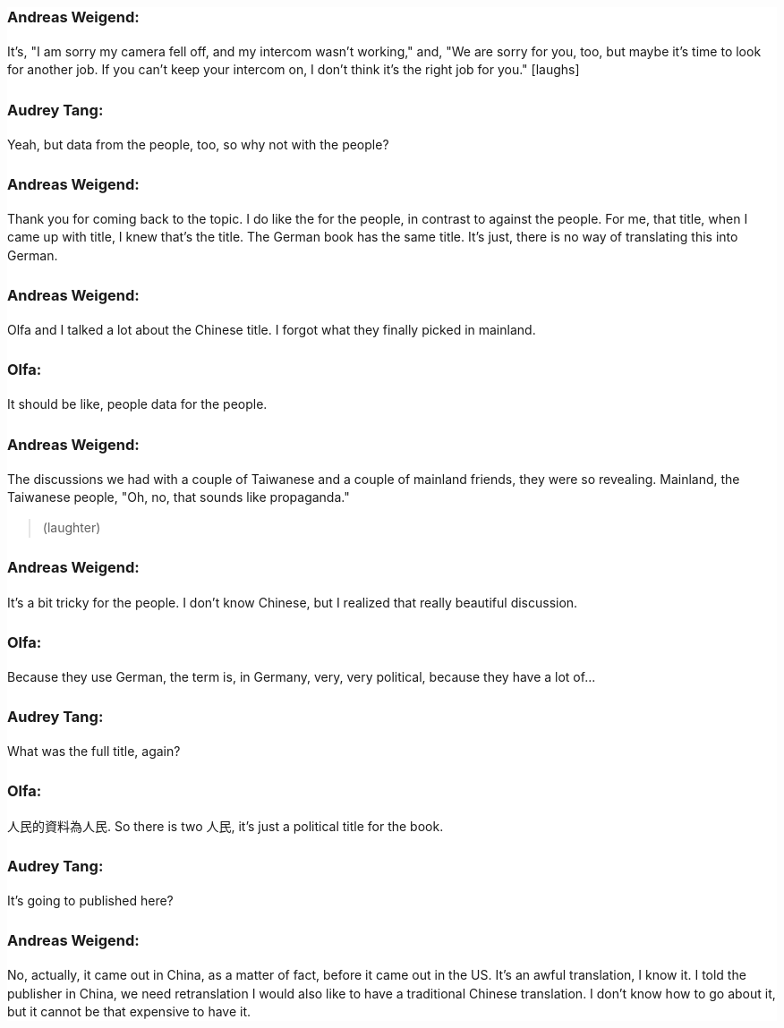 ### Andreas Weigend:
It’s, &quot;I am sorry my camera fell off, and my intercom wasn’t working,&quot; and, &quot;We are sorry for you, too, but maybe it’s time to look for another job. If you can’t keep your intercom on, I don’t think it’s the right job for you.&quot; \[laughs\]

### Audrey Tang:
Yeah, but data from the people, too, so why not with the people?

### Andreas Weigend:
Thank you for coming back to the topic. I do like the for the people, in contrast to against the people. For me, that title, when I came up with title, I knew that’s the title. The German book has the same title. It’s just, there is no way of translating this into German.

### Andreas Weigend:
Olfa and I talked a lot about the Chinese title. I forgot what they finally picked in mainland.

### Olfa:
It should be like, people data for the people.

### Andreas Weigend:
The discussions we had with a couple of Taiwanese and a couple of mainland friends, they were so revealing. Mainland, the Taiwanese people, &quot;Oh, no, that sounds like propaganda.&quot;

> (laughter)

### Andreas Weigend:
It’s a bit tricky for the people. I don’t know Chinese, but I realized that really beautiful discussion.

### Olfa:
Because they use German, the term is, in Germany, very, very political, because they have a lot of...

### Audrey Tang:
What was the full title, again?

### Olfa:
人民的資料為人民. So there is two 人民, it’s just a political title for the book.

### Audrey Tang:
It’s going to published here?

### Andreas Weigend:
No, actually, it came out in China, as a matter of fact, before it came out in the US. It’s an awful translation, I know it. I told the publisher in China, we need retranslation I would also like to have a traditional Chinese translation. I don’t know how to go about it, but it cannot be that expensive to have it.
